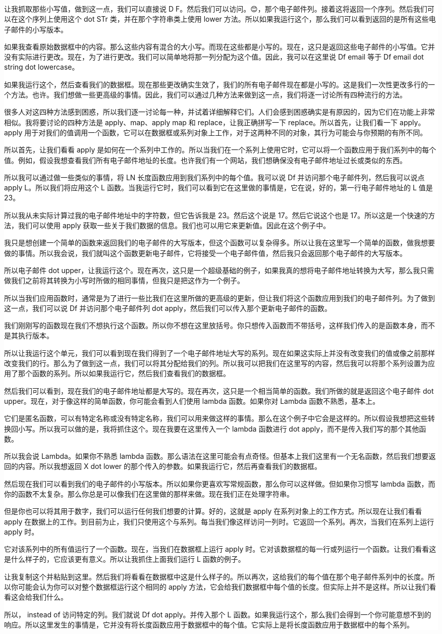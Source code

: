 让我抓取那些小写值，做到这一点，我们可以直接说 D F。然后我们可以访问。😊，那个电子邮件列。接着这将返回一个序列。然后我们可以在这个序列上使用这个 dot STr 类，并在那个字符串类上使用 lower 方法。所以如果我运行这个，那么我们可以看到返回的是所有这些电子邮件的小写版本。

如果我查看原始数据框中的内容。那么这些内容有混合的大小写。而现在这些都是小写的。现在，这只是返回这些电子邮件的小写值。它并没有实际进行更改。现在，为了进行更改。我们可以简单地将那一列分配为这个值。因此，我可以在这里说 Df email 等于 Df email dot string dot lowercase。

如果我运行这个，然后查看我们的数据框。现在那些更改确实生效了，我们的所有电子邮件现在都是小写的。这是我们一次性更改多行的一个方法。也许。我们想做一些更高级的事情。因此，我们可以通过几种方法来做到这一点，我们将逐一讨论所有四种流行的方法。

很多人对这四种方法感到困惑，所以我们逐一讨论每一种，并试着详细解释它们。人们会感到困惑确实是有原因的，因为它们在功能上非常相似。我将要讨论的四种方法是 apply、map、apply map 和 replace，让我正确拼写一下 replace。所以首先，让我们看一下 apply。apply 用于对我们的值调用一个函数，它可以在数据框或系列对象上工作，对于这两种不同的对象，其行为可能会与你预期的有所不同。

所以首先，让我们看看 apply 是如何在一个系列中工作的。所以当我们在一个系列上使用它时，它可以将一个函数应用于我们系列中的每个值。例如，假设我想查看我们所有电子邮件地址的长度。也许我们有一个网站，我们想确保没有电子邮件地址过长或类似的东西。

所以我可以通过做一些类似的事情，将 LN 长度函数应用到我们系列中的每个值。我可以说 Df 并访问那个电子邮件列，然后我可以说点 apply L。所以我们将应用这个 L 函数。当我运行它时，我们可以看到它在这里做的事情是，它在说，好的，第一行电子邮件地址的 L 值是 23。

所以我从未实际计算过我的电子邮件地址中的字符数，但它告诉我是 23。然后这个说是 17。然后它说这个也是 17。所以这是一个快速的方法，我们可以使用 apply 获取一些关于我们数据的信息。我们也可以用它来更新值。因此在这个例子中。

我只是想创建一个简单的函数来返回我们的电子邮件的大写版本，但这个函数可以复杂得多。所以让我在这里写一个简单的函数，做我想要做的事情。所以我会说，我们就叫这个函数更新电子邮件，它将接受一个电子邮件值，然后我只会返回那个电子邮件的大写版本。

所以电子邮件 dot upper，让我运行这个。现在再次，这只是一个超级基础的例子，如果我真的想将电子邮件地址转换为大写，那么我只需做我们之前将其转换为小写时所做的相同事情，但我只是把这作为一个例子。

所以当我们应用函数时，通常是为了进行一些比我们在这里所做的更高级的更新，但让我们将这个函数应用到我们的电子邮件列。为了做到这一点，我们可以说 Df 并访问那个电子邮件列 dot apply，然后我们可以传入那个更新电子邮件的函数。

我们刚刚写的函数现在我们不想执行这个函数。所以你不想在这里放括号。你只想传入函数而不带括号，这样我们传入的是函数本身，而不是其执行版本。

所以让我运行这个单元，我们可以看到现在我们得到了一个电子邮件地址大写的系列。现在如果这实际上并没有改变我们的值或像之前那样改变我们的行。那么为了做到这一点，我们可以将其分配给我们的列。所以我可以把我们在这里写的内容，然后我可以将那个系列设置为应用了那个函数的系列。所以如果我运行它，然后我们查看我们的数据框。

然后我们可以看到，现在我们的电子邮件地址都是大写的。现在再次，这只是一个相当简单的函数。我们所做的就是返回这个电子邮件 dot upper。现在，对于像这样的简单函数，你可能会看到人们使用 lambda 函数。如果你对 Lambda 函数不熟悉，基本上。

它们是匿名函数，可以有特定名称或没有特定名称，我们可以用来做这样的事情。那么在这个例子中它会是这样的。所以假设我想把这些转换回小写。所以我可以做的是，我将抓住这个。现在我要在这里传入一个 lambda 函数进行 dot apply，而不是传入我们写的那个其他函数。

所以我会说 Lambda。如果你不熟悉 lambda 函数。那么语法在这里可能会有点奇怪。但基本上我们这里有一个无名函数，然后我们想要返回的内容。所以我想返回 X dot lower 的那个传入的参数。如果我运行它，然后再查看我们的数据框。

然后现在我们可以看到我们的电子邮件的小写版本。所以如果你更喜欢写常规函数，那么你可以这样做。但如果你习惯写 lambda 函数，而你的函数不太复杂。那么你总是可以像我们在这里做的那样来做。现在我们正在处理字符串。

但是你也可以将其用于数字，我们可以运行任何我们想要的计算。好的，这就是 apply 在系列对象上的工作方式。所以现在让我们看看 apply 在数据上的工作。到目前为止，我们只使用这个与系列。每当我们像这样访问一列时。它返回一个系列。再次，当我们在系列上运行 apply 时。

它对该系列中的所有值运行了一个函数。现在，当我们在数据框上运行 apply 时。它对该数据框的每一行或列运行一个函数。让我们看看这是什么样子的，它应该更有意义。所以让我抓住上面我们运行 L 函数的例子。

让我复制这个并粘贴到这里。然后我们将看看在数据框中这是什么样子的。所以再次，这给我们的每个值在那个电子邮件系列中的长度。所以你可能会认为你可以对整个数据框运行这个相同的 apply 方法，它会给我们数据框中每个值的长度。但实际上并不是这样。所以让我们看看这会给我们什么。

所以， instead of 访问特定的列。我们就说 Df dot apply。并传入那个 L 函数。如果我运行这个，那么我们会得到一个你可能意想不到的响应。所以这里发生的事情是，它并没有将长度函数应用于数据框中的每个值。它实际上是将长度函数应用于数据框中的每个系列。
